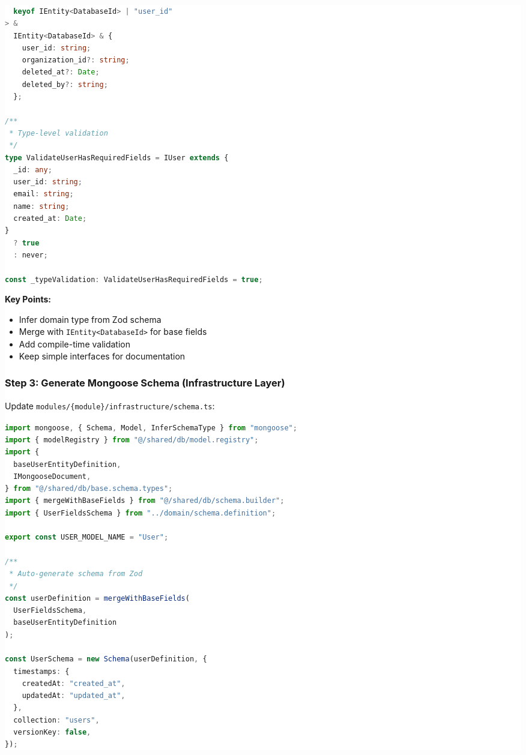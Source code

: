 ```typescript
  keyof IEntity<DatabaseId> | "user_id"
> &
  IEntity<DatabaseId> & {
    user_id: string;
    organization_id?: string;
    deleted_at?: Date;
    deleted_by?: string;
  };

/**
 * Type-level validation
 */
type ValidateUserHasRequiredFields = IUser extends {
  _id: any;
  user_id: string;
  email: string;
  name: string;
  created_at: Date;
}
  ? true
  : never;

const _typeValidation: ValidateUserHasRequiredFields = true;
```

**Key Points:**
- Infer domain type from Zod schema
- Merge with `IEntity<DatabaseId>` for base fields
- Add compile-time validation
- Keep simple interfaces for documentation

### Step 3: Generate Mongoose Schema (Infrastructure Layer)

Update `modules/{module}/infrastructure/schema.ts`:

```typescript
import mongoose, { Schema, Model, InferSchemaType } from "mongoose";
import { modelRegistry } from "@/shared/db/model.registry";
import {
  baseUserEntityDefinition,
  IMongooseDocument,
} from "@/shared/db/base.schema.types";
import { mergeWithBaseFields } from "@/shared/db/schema.builder";
import { UserFieldsSchema } from "../domain/schema.definition";

export const USER_MODEL_NAME = "User";

/**
 * Auto-generate schema from Zod
 */
const userDefinition = mergeWithBaseFields(
  UserFieldsSchema,
  baseUserEntityDefinition
);

const UserSchema = new Schema(userDefinition, {
  timestamps: {
    createdAt: "created_at",
    updatedAt: "updated_at",
  },
  collection: "users",
  versionKey: false,
});

```